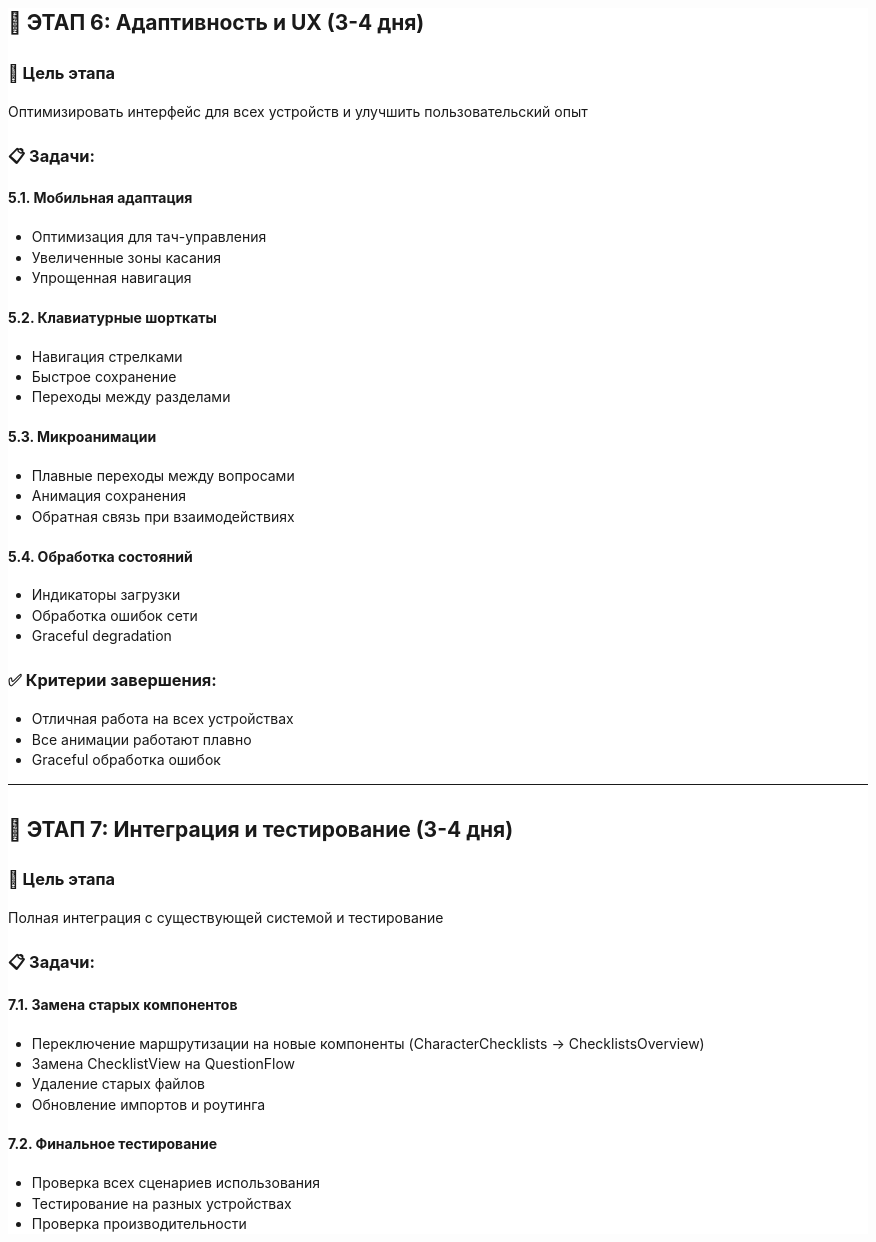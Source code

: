 
## 📅 ЭТАП 6: Адаптивность и UX (3-4 дня)

### 🎯 Цель этапа
Оптимизировать интерфейс для всех устройств и улучшить пользовательский опыт

### 📋 Задачи:

#### 5.1. Мобильная адаптация
- Оптимизация для тач-управления
- Увеличенные зоны касания
- Упрощенная навигация

#### 5.2. Клавиатурные шорткаты
- Навигация стрелками
- Быстрое сохранение
- Переходы между разделами

#### 5.3. Микроанимации
- Плавные переходы между вопросами  
- Анимация сохранения
- Обратная связь при взаимодействиях

#### 5.4. Обработка состояний
- Индикаторы загрузки
- Обработка ошибок сети
- Graceful degradation

### ✅ Критерии завершения:
- Отличная работа на всех устройствах
- Все анимации работают плавно
- Graceful обработка ошибок

---

## 📅 ЭТАП 7: Интеграция и тестирование (3-4 дня)

### 🎯 Цель этапа
Полная интеграция с существующей системой и тестирование

### 📋 Задачи:

#### 7.1. Замена старых компонентов
- Переключение маршрутизации на новые компоненты (CharacterChecklists → ChecklistsOverview)
- Замена ChecklistView на QuestionFlow
- Удаление старых файлов
- Обновление импортов и роутинга

#### 7.2. Финальное тестирование
- Проверка всех сценариев использования
- Тестирование на разных устройствах
- Проверка производительности
